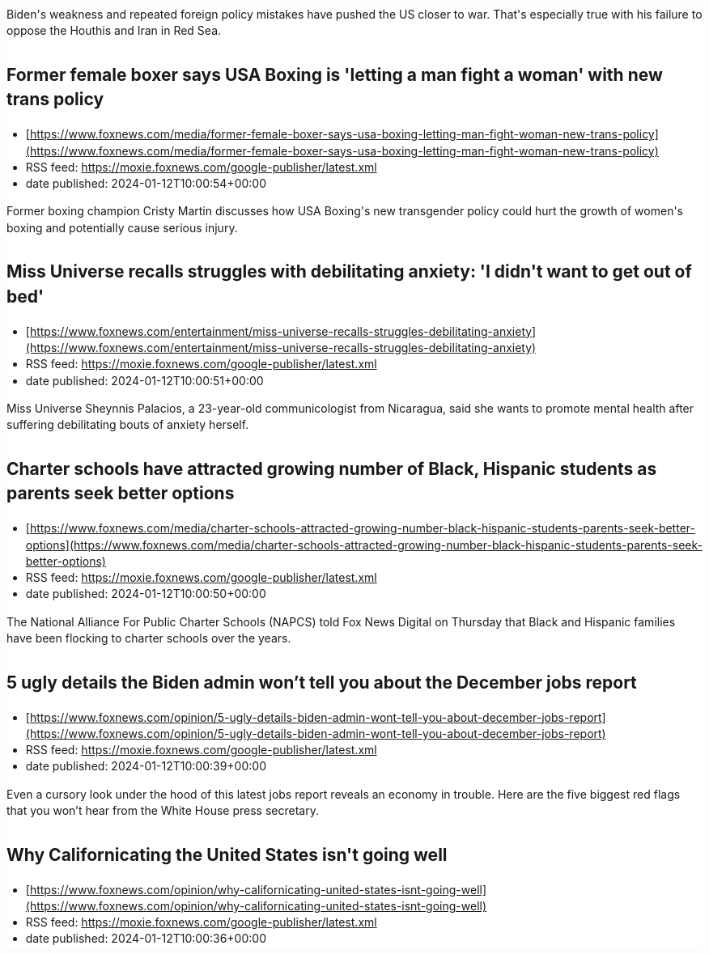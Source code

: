 Biden&apos;s weakness and repeated foreign policy mistakes have pushed the US closer to war. That&apos;s especially true with his failure to oppose the Houthis and Iran in Red Sea.

## Former female boxer says USA Boxing is 'letting a man fight a woman' with new trans policy
 - [https://www.foxnews.com/media/former-female-boxer-says-usa-boxing-letting-man-fight-woman-new-trans-policy](https://www.foxnews.com/media/former-female-boxer-says-usa-boxing-letting-man-fight-woman-new-trans-policy)
 - RSS feed: https://moxie.foxnews.com/google-publisher/latest.xml
 - date published: 2024-01-12T10:00:54+00:00

Former boxing champion Cristy Martin discusses how USA Boxing&apos;s new transgender policy could hurt the growth of women&apos;s boxing and potentially cause serious injury.

## Miss Universe recalls struggles with debilitating anxiety: 'I didn't want to get out of bed'
 - [https://www.foxnews.com/entertainment/miss-universe-recalls-struggles-debilitating-anxiety](https://www.foxnews.com/entertainment/miss-universe-recalls-struggles-debilitating-anxiety)
 - RSS feed: https://moxie.foxnews.com/google-publisher/latest.xml
 - date published: 2024-01-12T10:00:51+00:00

Miss Universe Sheynnis Palacios, a 23-year-old communicologist from Nicaragua, said she wants to promote mental health after suffering debilitating bouts of anxiety herself.

## Charter schools have attracted growing number of Black, Hispanic students as parents seek better options
 - [https://www.foxnews.com/media/charter-schools-attracted-growing-number-black-hispanic-students-parents-seek-better-options](https://www.foxnews.com/media/charter-schools-attracted-growing-number-black-hispanic-students-parents-seek-better-options)
 - RSS feed: https://moxie.foxnews.com/google-publisher/latest.xml
 - date published: 2024-01-12T10:00:50+00:00

The National Alliance For Public Charter Schools (NAPCS) told Fox News Digital on Thursday that Black and Hispanic families have been flocking to charter schools over the years.

## 5 ugly details the Biden admin won’t tell you about the December jobs report
 - [https://www.foxnews.com/opinion/5-ugly-details-biden-admin-wont-tell-you-about-december-jobs-report](https://www.foxnews.com/opinion/5-ugly-details-biden-admin-wont-tell-you-about-december-jobs-report)
 - RSS feed: https://moxie.foxnews.com/google-publisher/latest.xml
 - date published: 2024-01-12T10:00:39+00:00

Even a cursory look under the hood of this latest jobs report reveals an economy in trouble. Here are the five biggest red flags that you won’t hear from the White House press secretary.

## Why Californicating the United States isn't going well
 - [https://www.foxnews.com/opinion/why-californicating-united-states-isnt-going-well](https://www.foxnews.com/opinion/why-californicating-united-states-isnt-going-well)
 - RSS feed: https://moxie.foxnews.com/google-publisher/latest.xml
 - date published: 2024-01-12T10:00:36+00:00
